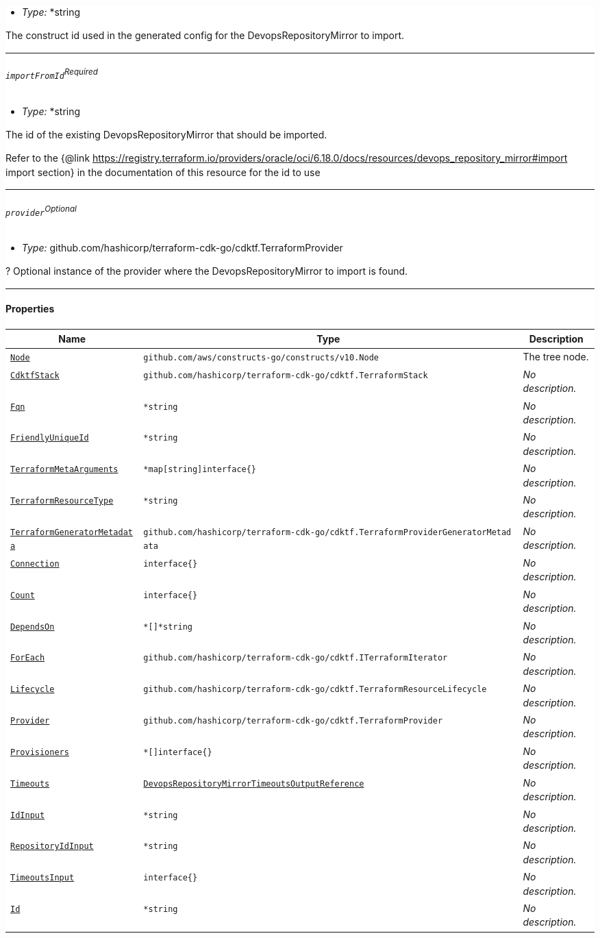 - *Type:* *string

The construct id used in the generated config for the DevopsRepositoryMirror to import.

---

###### `importFromId`<sup>Required</sup> <a name="importFromId" id="rhizo-co-terraform-provider-oci.devopsRepositoryMirror.DevopsRepositoryMirror.generateConfigForImport.parameter.importFromId"></a>

- *Type:* *string

The id of the existing DevopsRepositoryMirror that should be imported.

Refer to the {@link https://registry.terraform.io/providers/oracle/oci/6.18.0/docs/resources/devops_repository_mirror#import import section} in the documentation of this resource for the id to use

---

###### `provider`<sup>Optional</sup> <a name="provider" id="rhizo-co-terraform-provider-oci.devopsRepositoryMirror.DevopsRepositoryMirror.generateConfigForImport.parameter.provider"></a>

- *Type:* github.com/hashicorp/terraform-cdk-go/cdktf.TerraformProvider

? Optional instance of the provider where the DevopsRepositoryMirror to import is found.

---

#### Properties <a name="Properties" id="Properties"></a>

| **Name** | **Type** | **Description** |
| --- | --- | --- |
| <code><a href="#rhizo-co-terraform-provider-oci.devopsRepositoryMirror.DevopsRepositoryMirror.property.node">Node</a></code> | <code>github.com/aws/constructs-go/constructs/v10.Node</code> | The tree node. |
| <code><a href="#rhizo-co-terraform-provider-oci.devopsRepositoryMirror.DevopsRepositoryMirror.property.cdktfStack">CdktfStack</a></code> | <code>github.com/hashicorp/terraform-cdk-go/cdktf.TerraformStack</code> | *No description.* |
| <code><a href="#rhizo-co-terraform-provider-oci.devopsRepositoryMirror.DevopsRepositoryMirror.property.fqn">Fqn</a></code> | <code>*string</code> | *No description.* |
| <code><a href="#rhizo-co-terraform-provider-oci.devopsRepositoryMirror.DevopsRepositoryMirror.property.friendlyUniqueId">FriendlyUniqueId</a></code> | <code>*string</code> | *No description.* |
| <code><a href="#rhizo-co-terraform-provider-oci.devopsRepositoryMirror.DevopsRepositoryMirror.property.terraformMetaArguments">TerraformMetaArguments</a></code> | <code>*map[string]interface{}</code> | *No description.* |
| <code><a href="#rhizo-co-terraform-provider-oci.devopsRepositoryMirror.DevopsRepositoryMirror.property.terraformResourceType">TerraformResourceType</a></code> | <code>*string</code> | *No description.* |
| <code><a href="#rhizo-co-terraform-provider-oci.devopsRepositoryMirror.DevopsRepositoryMirror.property.terraformGeneratorMetadata">TerraformGeneratorMetadata</a></code> | <code>github.com/hashicorp/terraform-cdk-go/cdktf.TerraformProviderGeneratorMetadata</code> | *No description.* |
| <code><a href="#rhizo-co-terraform-provider-oci.devopsRepositoryMirror.DevopsRepositoryMirror.property.connection">Connection</a></code> | <code>interface{}</code> | *No description.* |
| <code><a href="#rhizo-co-terraform-provider-oci.devopsRepositoryMirror.DevopsRepositoryMirror.property.count">Count</a></code> | <code>interface{}</code> | *No description.* |
| <code><a href="#rhizo-co-terraform-provider-oci.devopsRepositoryMirror.DevopsRepositoryMirror.property.dependsOn">DependsOn</a></code> | <code>*[]*string</code> | *No description.* |
| <code><a href="#rhizo-co-terraform-provider-oci.devopsRepositoryMirror.DevopsRepositoryMirror.property.forEach">ForEach</a></code> | <code>github.com/hashicorp/terraform-cdk-go/cdktf.ITerraformIterator</code> | *No description.* |
| <code><a href="#rhizo-co-terraform-provider-oci.devopsRepositoryMirror.DevopsRepositoryMirror.property.lifecycle">Lifecycle</a></code> | <code>github.com/hashicorp/terraform-cdk-go/cdktf.TerraformResourceLifecycle</code> | *No description.* |
| <code><a href="#rhizo-co-terraform-provider-oci.devopsRepositoryMirror.DevopsRepositoryMirror.property.provider">Provider</a></code> | <code>github.com/hashicorp/terraform-cdk-go/cdktf.TerraformProvider</code> | *No description.* |
| <code><a href="#rhizo-co-terraform-provider-oci.devopsRepositoryMirror.DevopsRepositoryMirror.property.provisioners">Provisioners</a></code> | <code>*[]interface{}</code> | *No description.* |
| <code><a href="#rhizo-co-terraform-provider-oci.devopsRepositoryMirror.DevopsRepositoryMirror.property.timeouts">Timeouts</a></code> | <code><a href="#rhizo-co-terraform-provider-oci.devopsRepositoryMirror.DevopsRepositoryMirrorTimeoutsOutputReference">DevopsRepositoryMirrorTimeoutsOutputReference</a></code> | *No description.* |
| <code><a href="#rhizo-co-terraform-provider-oci.devopsRepositoryMirror.DevopsRepositoryMirror.property.idInput">IdInput</a></code> | <code>*string</code> | *No description.* |
| <code><a href="#rhizo-co-terraform-provider-oci.devopsRepositoryMirror.DevopsRepositoryMirror.property.repositoryIdInput">RepositoryIdInput</a></code> | <code>*string</code> | *No description.* |
| <code><a href="#rhizo-co-terraform-provider-oci.devopsRepositoryMirror.DevopsRepositoryMirror.property.timeoutsInput">TimeoutsInput</a></code> | <code>interface{}</code> | *No description.* |
| <code><a href="#rhizo-co-terraform-provider-oci.devopsRepositoryMirror.DevopsRepositoryMirror.property.id">Id</a></code> | <code>*string</code> | *No description.* |
